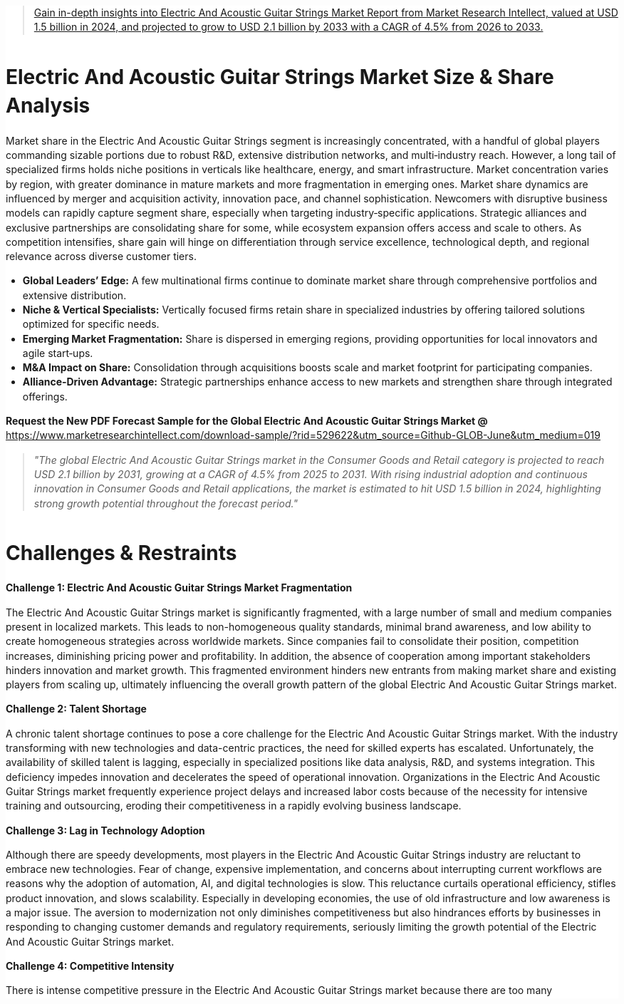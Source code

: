 <blockquote class="w-auto"><p><a href="https://www.marketresearchintellect.com/download-sample/?rid=529622&amp;utm_source=Github-GLOB-June&amp;utm_medium=019">Gain in-depth insights into Electric And Acoustic Guitar Strings Market Report from Market Research Intellect, valued at USD 1.5 billion in 2024, and projected to grow to USD 2.1 billion by 2033 with a CAGR of 4.5% from 2026 to 2033.</a></p></blockquote><p><h1>Electric And Acoustic Guitar Strings Market Size & Share Analysis</h1><p>Market share in the Electric And Acoustic Guitar Strings segment is increasingly concentrated, with a handful of global players commanding sizable portions due to robust R&D, extensive distribution networks, and multi‑industry reach. However, a long tail of specialized firms holds niche positions in verticals like healthcare, energy, and smart infrastructure. Market concentration varies by region, with greater dominance in mature markets and more fragmentation in emerging ones. Market share dynamics are influenced by merger and acquisition activity, innovation pace, and channel sophistication. Newcomers with disruptive business models can rapidly capture segment share, especially when targeting industry‑specific applications. Strategic alliances and exclusive partnerships are consolidating share for some, while ecosystem expansion offers access and scale to others. As competition intensifies, share gain will hinge on differentiation through service excellence, technological depth, and regional relevance across diverse customer tiers.</p><ul><li><strong>Global Leaders’ Edge:</strong> A few multinational firms continue to dominate market share through comprehensive portfolios and extensive distribution.</li><li><strong>Niche & Vertical Specialists:</strong> Vertically focused firms retain share in specialized industries by offering tailored solutions optimized for specific needs.</li><li><strong>Emerging Market Fragmentation:</strong> Share is dispersed in emerging regions, providing opportunities for local innovators and agile start‑ups.</li><li><strong>M&A Impact on Share:</strong> Consolidation through acquisitions boosts scale and market footprint for participating companies.</li><li><strong>Alliance‑Driven Advantage:</strong> Strategic partnerships enhance access to new markets and strengthen share through integrated offerings.</li></ul></p><p><strong>Request the New PDF Forecast Sample for the Global Electric And Acoustic Guitar Strings Market @ </strong><a href="https://www.marketresearchintellect.com/download-sample/?rid=529622&amp;utm_source=Github-GLOB-June&amp;utm_medium=019">https://www.marketresearchintellect.com/download-sample/?rid=529622&amp;utm_source=Github-GLOB-June&amp;utm_medium=019</a></p><blockquote><p><em>"The global Electric And Acoustic Guitar Strings market in the Consumer Goods and Retail category is projected to reach USD 2.1 billion by 2031, growing at a CAGR of 4.5% from 2025 to 2031. With rising industrial adoption and continuous innovation in Consumer Goods and Retail applications, the market is estimated to hit USD 1.5 billion in 2024, highlighting strong growth potential throughout the forecast period."</em></p></blockquote><h1>Challenges &amp; Restraints</h1><p><strong>Challenge 1: Electric And Acoustic Guitar Strings Market Fragmentation</strong></p><p>The Electric And Acoustic Guitar Strings market is significantly fragmented, with a large number of small and medium companies present in localized markets. This leads to non-homogeneous quality standards, minimal brand awareness, and low ability to create homogeneous strategies across worldwide markets. Since companies fail to consolidate their position, competition increases, diminishing pricing power and profitability. In addition, the absence of cooperation among important stakeholders hinders innovation and market growth. This fragmented environment hinders new entrants from making market share and existing players from scaling up, ultimately influencing the overall growth pattern of the global Electric And Acoustic Guitar Strings market.</p><p><strong>Challenge 2: Talent Shortage</strong></p><p>A chronic talent shortage continues to pose a core challenge for the Electric And Acoustic Guitar Strings market. With the industry transforming with new technologies and data-centric practices, the need for skilled experts has escalated. Unfortunately, the availability of skilled talent is lagging, especially in specialized positions like data analysis, R&amp;D, and systems integration. This deficiency impedes innovation and decelerates the speed of operational innovation. Organizations in the Electric And Acoustic Guitar Strings market frequently experience project delays and increased labor costs because of the necessity for intensive training and outsourcing, eroding their competitiveness in a rapidly evolving business landscape.</p><p><strong>Challenge 3: Lag in Technology Adoption</strong></p><p>Although there are speedy developments, most players in the Electric And Acoustic Guitar Strings industry are reluctant to embrace new technologies. Fear of change, expensive implementation, and concerns about interrupting current workflows are reasons why the adoption of automation, AI, and digital technologies is slow. This reluctance curtails operational efficiency, stifles product innovation, and slows scalability. Especially in developing economies, the use of old infrastructure and low awareness is a major issue. The aversion to modernization not only diminishes competitiveness but also hindrances efforts by businesses in responding to changing customer demands and regulatory requirements, seriously limiting the growth potential of the Electric And Acoustic Guitar Strings market.</p><p><strong>Challenge 4: Competitive Intensity</strong></p><p>There is intense competitive pressure in the Electric And Acoustic Guitar Strings market because there are too many